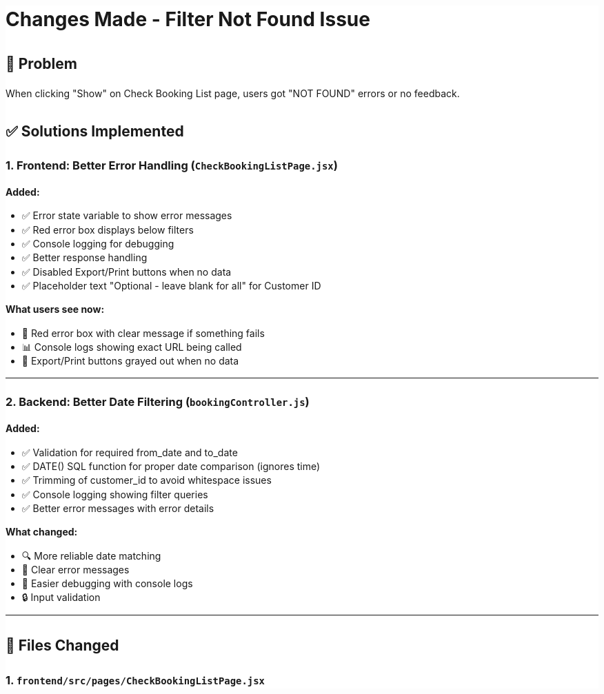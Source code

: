 # Changes Made - Filter Not Found Issue

## 🎯 Problem

When clicking "Show" on Check Booking List page, users got "NOT FOUND" errors or no feedback.

## ✅ Solutions Implemented

### 1. Frontend: Better Error Handling (`CheckBookingListPage.jsx`)

**Added:**

- ✅ Error state variable to show error messages
- ✅ Red error box displays below filters
- ✅ Console logging for debugging
- ✅ Better response handling
- ✅ Disabled Export/Print buttons when no data
- ✅ Placeholder text "Optional - leave blank for all" for Customer ID

**What users see now:**

- 🔴 Red error box with clear message if something fails
- 📊 Console logs showing exact URL being called
- 🚫 Export/Print buttons grayed out when no data

---

### 2. Backend: Better Date Filtering (`bookingController.js`)

**Added:**

- ✅ Validation for required from_date and to_date
- ✅ DATE() SQL function for proper date comparison (ignores time)
- ✅ Trimming of customer_id to avoid whitespace issues
- ✅ Console logging showing filter queries
- ✅ Better error messages with error details

**What changed:**

- 🔍 More reliable date matching
- 📝 Clear error messages
- 🐛 Easier debugging with console logs
- 🔒 Input validation

---

## 📂 Files Changed

### 1. `frontend/src/pages/CheckBookingListPage.jsx`
